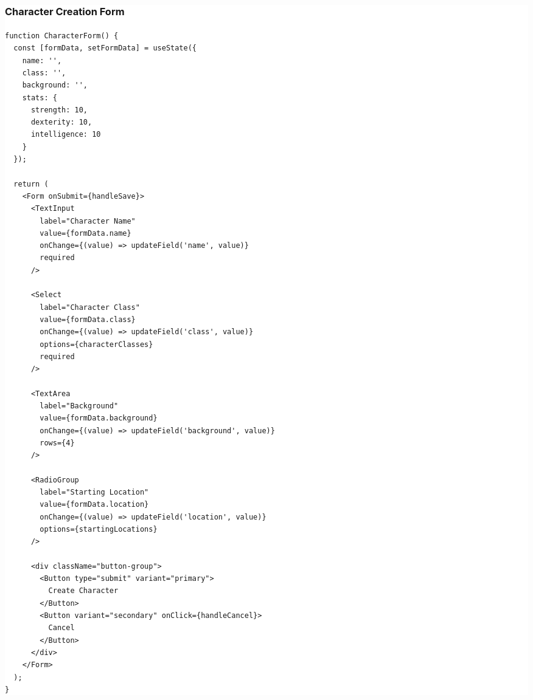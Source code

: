 ### Character Creation Form
```tsx
function CharacterForm() {
  const [formData, setFormData] = useState({
    name: '',
    class: '',
    background: '',
    stats: {
      strength: 10,
      dexterity: 10,
      intelligence: 10
    }
  });

  return (
    <Form onSubmit={handleSave}>
      <TextInput
        label="Character Name"
        value={formData.name}
        onChange={(value) => updateField('name', value)}
        required
      />
      
      <Select
        label="Character Class"
        value={formData.class}
        onChange={(value) => updateField('class', value)}
        options={characterClasses}
        required
      />
      
      <TextArea
        label="Background"
        value={formData.background}
        onChange={(value) => updateField('background', value)}
        rows={4}
      />
      
      <RadioGroup
        label="Starting Location"
        value={formData.location}
        onChange={(value) => updateField('location', value)}
        options={startingLocations}
      />
      
      <div className="button-group">
        <Button type="submit" variant="primary">
          Create Character
        </Button>
        <Button variant="secondary" onClick={handleCancel}>
          Cancel
        </Button>
      </div>
    </Form>
  );
}
```